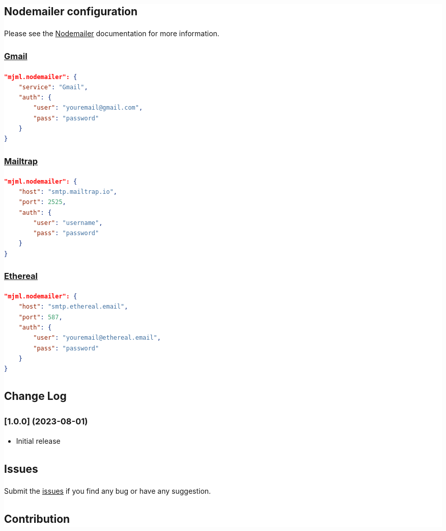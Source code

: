 ## Nodemailer configuration

Please see the [Nodemailer](https://nodemailer.com) documentation for more information.

### [Gmail](https://gmail.com)
```json
"mjml.nodemailer": {
    "service": "Gmail",
    "auth": {
        "user": "youremail@gmail.com",
        "pass": "password"
    }
}
```

### [Mailtrap](https://mailtrap.io)
```json
"mjml.nodemailer": {
    "host": "smtp.mailtrap.io",
    "port": 2525,
    "auth": {
        "user": "username",
        "pass": "password"
    }
}
```

### [Ethereal](https://ethereal.email)
```json
"mjml.nodemailer": {
    "host": "smtp.ethereal.email",
    "port": 587,
    "auth": {
        "user": "youremail@ethereal.email",
        "pass": "password"
    }
}
```

## Change Log

### [1.0.0] (2023-08-01)
* Initial release

## Issues

Submit the [issues](https://github.com/remibremont/vscode-handlebars-mjml/issues) if you find any bug or have any suggestion.

## Contribution


[license-url]: https://raw.githubusercontent.com/remibremont/vscode-handlebars-mjml/master/LICENSE